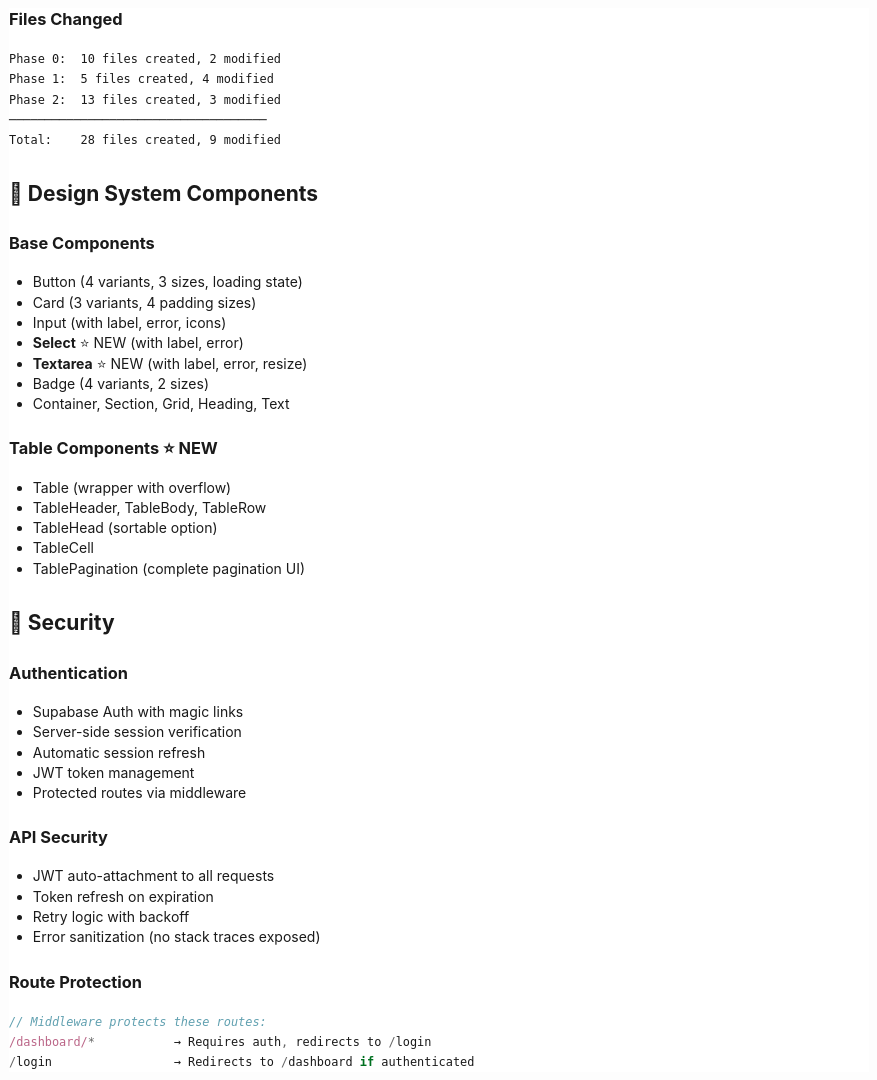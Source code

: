 ### Files Changed
```
Phase 0:  10 files created, 2 modified
Phase 1:  5 files created, 4 modified
Phase 2:  13 files created, 3 modified
────────────────────────────────────
Total:    28 files created, 9 modified
```

## 🎨 Design System Components

### Base Components
- Button (4 variants, 3 sizes, loading state)
- Card (3 variants, 4 padding sizes)
- Input (with label, error, icons)
- **Select** ⭐ NEW (with label, error)
- **Textarea** ⭐ NEW (with label, error, resize)
- Badge (4 variants, 2 sizes)
- Container, Section, Grid, Heading, Text

### Table Components ⭐ NEW
- Table (wrapper with overflow)
- TableHeader, TableBody, TableRow
- TableHead (sortable option)
- TableCell
- TablePagination (complete pagination UI)

## 🔐 Security

### Authentication
- Supabase Auth with magic links
- Server-side session verification
- Automatic session refresh
- JWT token management
- Protected routes via middleware

### API Security
- JWT auto-attachment to all requests
- Token refresh on expiration
- Retry logic with backoff
- Error sanitization (no stack traces exposed)

### Route Protection
```typescript
// Middleware protects these routes:
/dashboard/*           → Requires auth, redirects to /login
/login                 → Redirects to /dashboard if authenticated
```
